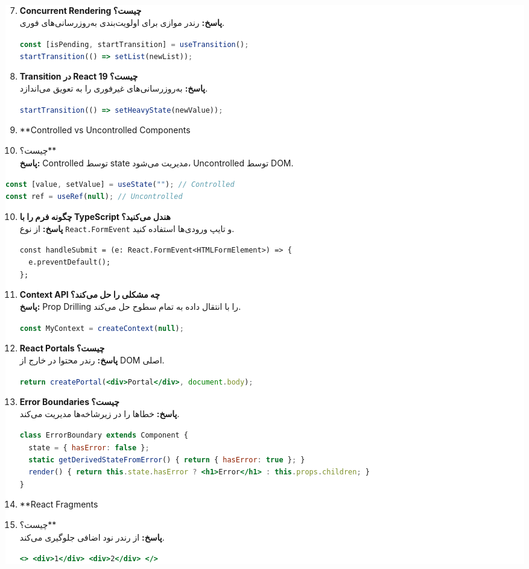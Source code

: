 7. **Concurrent Rendering چیست؟**  
   **پاسخ:** رندر موازی برای اولویت‌بندی به‌روزرسانی‌های فوری.  
   ```jsx
   const [isPending, startTransition] = useTransition();
   startTransition(() => setList(newList));
   ```

8. **Transition در React 19
چیست؟**  
   **پاسخ:** به‌روزرسانی‌های غیرفوری را به تعویق می‌اندازد.  
   ```jsx
   startTransition(() => setHeavyState(newValue));
   ```

9. **Controlled vs Uncontrolled Components 
10. چیست؟**  
   **پاسخ:** Controlled توسط state مدیریت می‌شود، Uncontrolled توسط DOM.  
   ```jsx
   const [value, setValue] = useState(""); // Controlled
   const ref = useRef(null); // Uncontrolled
   ```

10. **چگونه فرم را با TypeScript هندل می‌کنید؟**  
    **پاسخ:** از نوع `React.FormEvent` و تایپ ورودی‌ها استفاده کنید.  
    ```tsx
    const handleSubmit = (e: React.FormEvent<HTMLFormElement>) => {
      e.preventDefault();
    };
    ```

11. **Context API چه مشکلی را حل می‌کند؟**  
    **پاسخ:** Prop Drilling را با انتقال داده به تمام سطوح حل می‌کند.  
    ```jsx
    const MyContext = createContext(null);
    ```

12. **React Portals چیست؟**  
    **پاسخ:** رندر محتوا در خارج از DOM اصلی.  
    ```jsx
    return createPortal(<div>Portal</div>, document.body);
    ```

13. **Error Boundaries چیست؟**  
    **پاسخ:** خطاها را در زیرشاخه‌ها مدیریت می‌کند.  
    ```jsx
    class ErrorBoundary extends Component {
      state = { hasError: false };
      static getDerivedStateFromError() { return { hasError: true }; }
      render() { return this.state.hasError ? <h1>Error</h1> : this.props.children; }
    }
    ```

14. **React Fragments 
15. چیست؟**  
    **پاسخ:** از رندر نود اضافی جلوگیری می‌کند.  
    ```jsx
    <> <div>1</div> <div>2</div> </>
    ```
